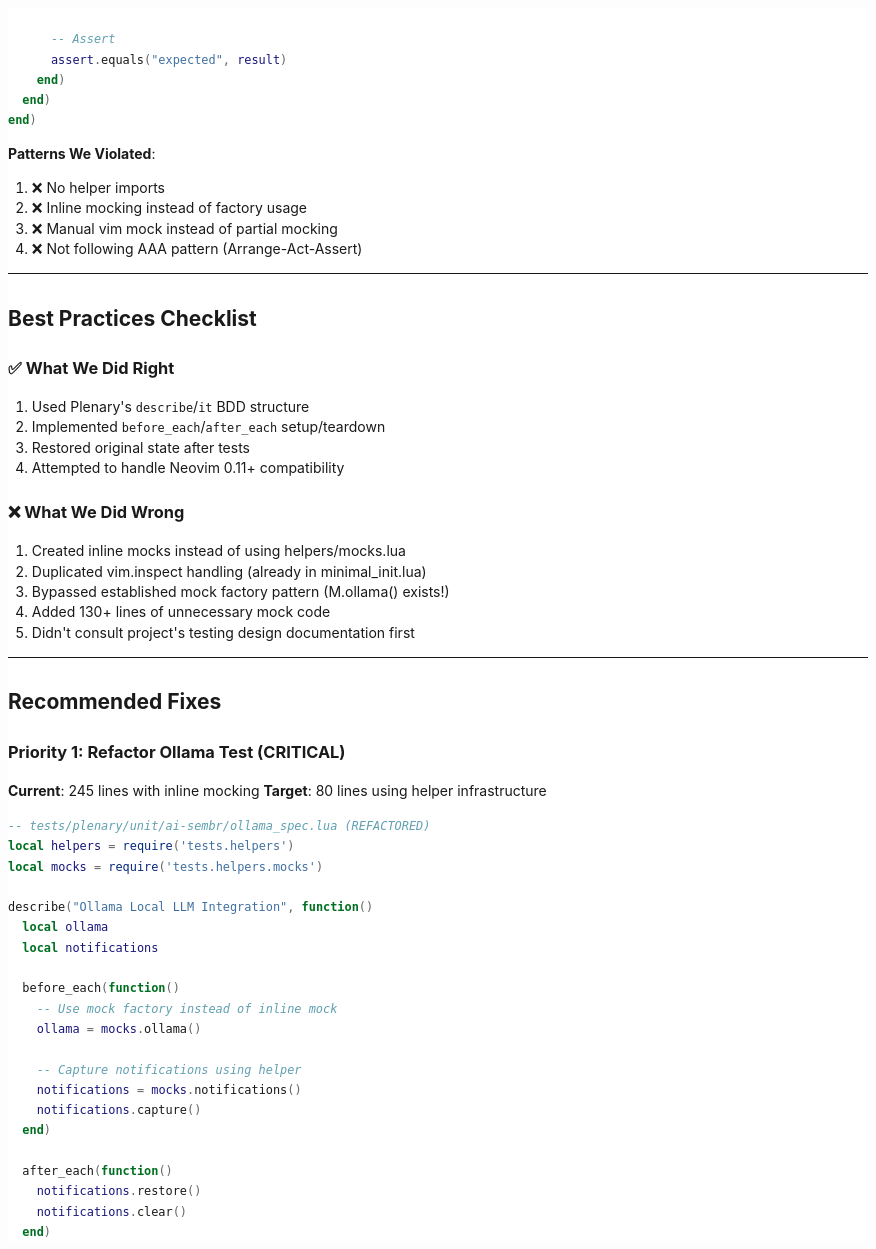 ```lua

      -- Assert
      assert.equals("expected", result)
    end)
  end)
end)
```

**Patterns We Violated**:

1. ❌ No helper imports
2. ❌ Inline mocking instead of factory usage
3. ❌ Manual vim mock instead of partial mocking
4. ❌ Not following AAA pattern (Arrange-Act-Assert)

______________________________________________________________________

## Best Practices Checklist

### ✅ What We Did Right

1. Used Plenary's `describe`/`it` BDD structure
2. Implemented `before_each`/`after_each` setup/teardown
3. Restored original state after tests
4. Attempted to handle Neovim 0.11+ compatibility

### ❌ What We Did Wrong

1. Created inline mocks instead of using helpers/mocks.lua
2. Duplicated vim.inspect handling (already in minimal_init.lua)
3. Bypassed established mock factory pattern (M.ollama() exists!)
4. Added 130+ lines of unnecessary mock code
5. Didn't consult project's testing design documentation first

______________________________________________________________________

## Recommended Fixes

### Priority 1: Refactor Ollama Test (CRITICAL)

**Current**: 245 lines with inline mocking **Target**: 80 lines using helper infrastructure

```lua
-- tests/plenary/unit/ai-sembr/ollama_spec.lua (REFACTORED)
local helpers = require('tests.helpers')
local mocks = require('tests.helpers.mocks')

describe("Ollama Local LLM Integration", function()
  local ollama
  local notifications

  before_each(function()
    -- Use mock factory instead of inline mock
    ollama = mocks.ollama()

    -- Capture notifications using helper
    notifications = mocks.notifications()
    notifications.capture()
  end)

  after_each(function()
    notifications.restore()
    notifications.clear()
  end)
```